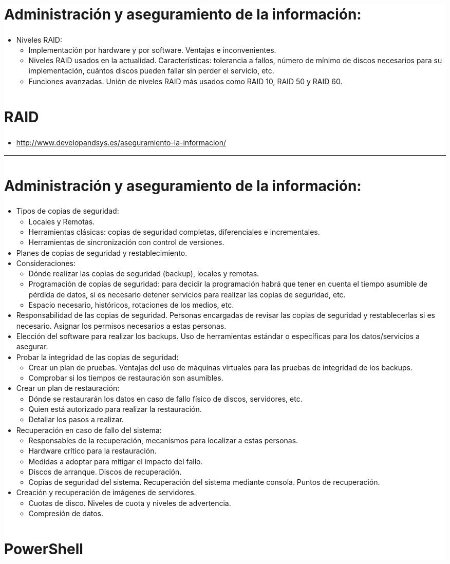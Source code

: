 # Administración y aseguramiento de la información:
- Niveles RAID:
  - Implementación por hardware y por software. Ventajas e inconvenientes.
  - Niveles RAID usados en la actualidad. Características: tolerancia a fallos, número de mínimo de discos necesarios para su implementación, cuántos discos pueden fallar sin perder el servicio, etc.
  - Funciones avanzadas. Unión de niveles RAID más usados como RAID 10, RAID 50 y RAID 60.

# RAID
* http://www.developandsys.es/aseguramiento-la-informacion/

---------------------

# Administración y aseguramiento de la información:
- Tipos de copias de seguridad:
  - Locales y Remotas.
  - Herramientas clásicas: copias de seguridad completas, diferenciales e incrementales.
  - Herramientas de sincronización con control de versiones.
- Planes de copias de seguridad y restablecimiento.
- Consideraciones:
    - Dónde realizar las copias de seguridad (backup), locales y remotas.
    - Programación de copias de seguridad: para decidir la programación habrá que tener en cuenta el tiempo asumible de pérdida de datos, si es necesario detener servicios para realizar las copias de seguridad, etc.
    - Espacio necesario, históricos, rotaciones de los medios, etc.
- Responsabilidad de las copias de seguridad. Personas encargadas de revisar las copias de seguridad y restablecerlas si es necesario. Asignar los permisos necesarios a estas personas. 
- Elección del software para realizar los backups. Uso de herramientas estándar o específicas para los datos/servicios a asegurar.
- Probar la integridad de las copias de seguridad:
    - Crear un plan de pruebas. Ventajas del uso de máquinas virtuales para las pruebas de integridad de los backups.
    - Comprobar si los tiempos de restauración son asumibles.
- Crear un plan de restauración:
    - Dónde se restaurarán los datos en caso de fallo físico de discos, servidores, etc.
    - Quien está autorizado para realizar la restauración.
    - Detallar los pasos a realizar.
- Recuperación en caso de fallo del sistema:
  - Responsables de la recuperación, mecanismos para localizar a estas personas.
  - Hardware crítico para la restauración.
  - Medidas a adoptar para mitigar el impacto del fallo.
  - Discos de arranque. Discos de recuperación.
  - Copias de seguridad del sistema. Recuperación del sistema mediante consola. Puntos de recuperación.
- Creación y recuperación de imágenes de servidores.
  - Cuotas de disco. Niveles de cuota y niveles de advertencia.
  - Compresión de datos.
    
# PowerShell
